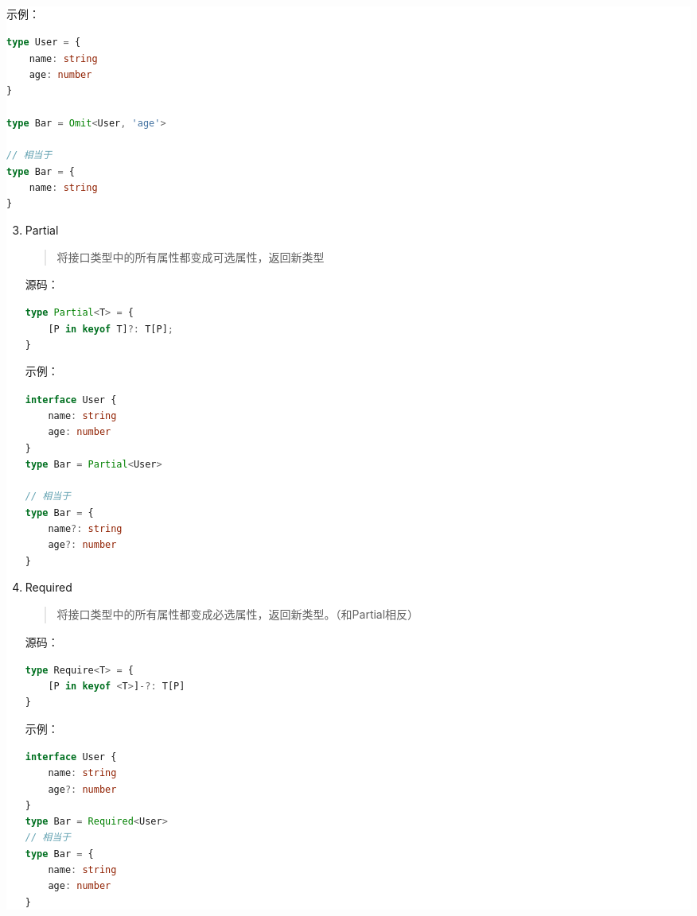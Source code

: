    示例：
   
   ```typescript
   type User = {
       name: string
       age: number
   }
   
   type Bar = Omit<User, 'age'>
   
   // 相当于
   type Bar = {
       name: string
   }
   ```

3. Partial
   
   > 将接口类型中的所有属性都变成可选属性，返回新类型
   
   源码：
   
   ```typescript
   type Partial<T> = {
       [P in keyof T]?: T[P];
   }
   ```
   
   示例：
   
   ```typescript
   interface User {
       name: string
       age: number
   }
   type Bar = Partial<User>
   
   // 相当于
   type Bar = {
       name?: string
       age?: number
   }
   ```

4. Required
   
   > 将接口类型中的所有属性都变成必选属性，返回新类型。（和Partial相反）
   
   源码：
   
   ```typescript
   type Require<T> = {
       [P in keyof <T>]-?: T[P]
   }
   ```
   
   示例：
   
   ```typescript
   interface User {
       name: string
       age?: number
   }
   type Bar = Required<User>
   // 相当于
   type Bar = {
       name: string
       age: number
   }
   ```
